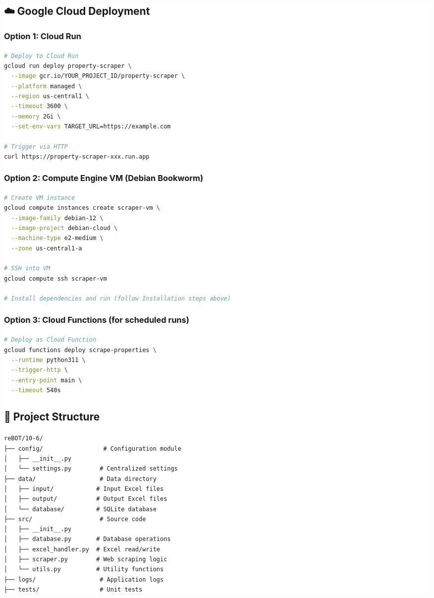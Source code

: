 ## ☁️ Google Cloud Deployment

### Option 1: Cloud Run

```bash
# Deploy to Cloud Run
gcloud run deploy property-scraper \
  --image gcr.io/YOUR_PROJECT_ID/property-scraper \
  --platform managed \
  --region us-central1 \
  --timeout 3600 \
  --memory 2Gi \
  --set-env-vars TARGET_URL=https://example.com

# Trigger via HTTP
curl https://property-scraper-xxx.run.app
```

### Option 2: Compute Engine VM (Debian Bookworm)

```bash
# Create VM instance
gcloud compute instances create scraper-vm \
  --image-family debian-12 \
  --image-project debian-cloud \
  --machine-type e2-medium \
  --zone us-central1-a

# SSH into VM
gcloud compute ssh scraper-vm

# Install dependencies and run (follow Installation steps above)
```

### Option 3: Cloud Functions (for scheduled runs)

```bash
# Deploy as Cloud Function
gcloud functions deploy scrape-properties \
  --runtime python311 \
  --trigger-http \
  --entry-point main \
  --timeout 540s
```

## 📁 Project Structure

```
reBOT/10-6/
├── config/                 # Configuration module
│   ├── __init__.py
│   └── settings.py        # Centralized settings
├── data/                  # Data directory
│   ├── input/            # Input Excel files
│   ├── output/           # Output Excel files
│   └── database/         # SQLite database
├── src/                   # Source code
│   ├── __init__.py
│   ├── database.py       # Database operations
│   ├── excel_handler.py  # Excel read/write
│   ├── scraper.py        # Web scraping logic
│   └── utils.py          # Utility functions
├── logs/                  # Application logs
├── tests/                 # Unit tests
```